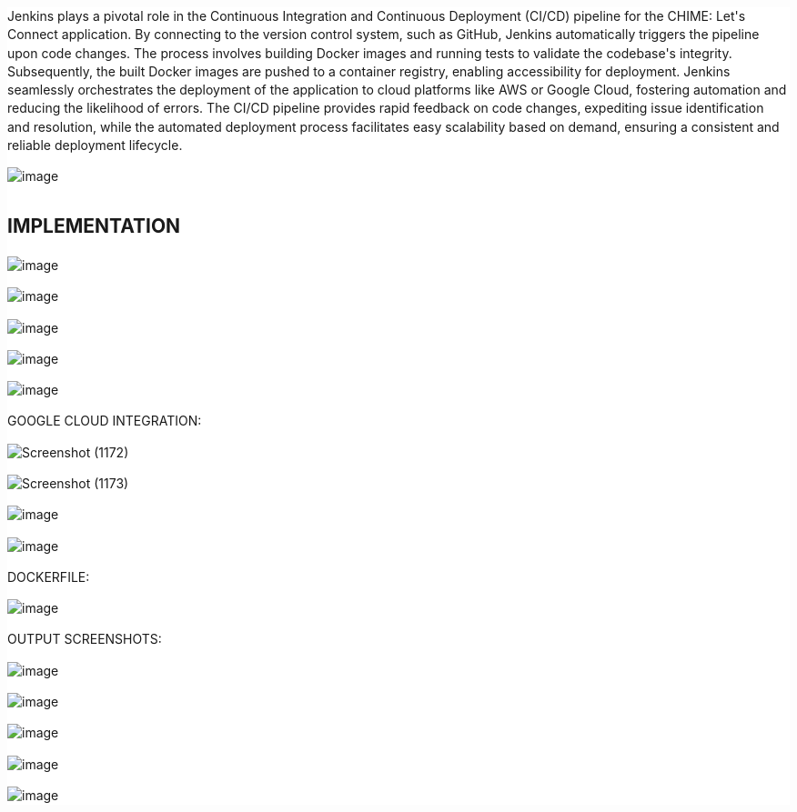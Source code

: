 Jenkins plays a pivotal role in the Continuous Integration and Continuous Deployment (CI/CD) pipeline for the CHIME: Let's Connect application. By connecting to the version control system, such as GitHub, Jenkins automatically triggers the pipeline upon code changes. The process involves building Docker images and running tests to validate the codebase's integrity. Subsequently, the built Docker images are pushed to a container registry, enabling accessibility for deployment. Jenkins seamlessly orchestrates the deployment of the application to cloud platforms like AWS or Google Cloud, fostering automation and reducing the likelihood of errors. The CI/CD pipeline provides rapid feedback on code changes, expediting issue identification and resolution, while the automated deployment process facilitates easy scalability based on demand, ensuring a consistent and reliable deployment lifecycle.

![image](https://github.com/Bhoomika121002/Interview_Scheduler/assets/78655015/1c0fe4f3-1aa1-4d0b-a3d7-c80c146cdfb6)

## IMPLEMENTATION

![image](https://github.com/Bhoomika121002/Interview_Scheduler/assets/78655015/17ab2d17-b957-43bb-8844-04a8979e0e7e)

![image](https://github.com/Bhoomika121002/Interview_Scheduler/assets/78655015/1139130d-3386-4322-8d12-dcfa0e2c583a)

![image](https://github.com/Bhoomika121002/Interview_Scheduler/assets/78655015/10d76a6a-e29e-4758-bad7-ece2b19d812f)

![image](https://github.com/Bhoomika121002/Interview_Scheduler/assets/78655015/1f897e66-c14c-4330-bba1-dff7578c1303)

![image](https://github.com/Bhoomika121002/Interview_Scheduler/assets/78655015/14eb500c-1834-4328-9eb4-d3b70e08e7da)

GOOGLE CLOUD INTEGRATION: 

![Screenshot (1172)](https://github.com/Bhoomika121002/Interview_Scheduler/assets/78655015/1fade323-22b3-40f3-911d-9ebd3d54bbef)

![Screenshot (1173)](https://github.com/Bhoomika121002/Interview_Scheduler/assets/78655015/18cce237-5f10-4de4-bdb2-686fe5435465)

![image](https://github.com/Bhoomika121002/Interview_Scheduler/assets/78655015/b22c3bfa-3ff2-45bc-982d-6ce8b7d2db51)

![image](https://github.com/Bhoomika121002/Interview_Scheduler/assets/78655015/b9f8c961-5e2b-4976-a37a-bb176ceaae67)

DOCKERFILE:

![image](https://github.com/Bhoomika121002/Interview_Scheduler/assets/78655015/d6b0f45a-88be-4358-8051-18815f80efe3)

OUTPUT SCREENSHOTS: 

![image](https://github.com/Bhoomika121002/Interview_Scheduler/assets/78655015/0a66e5ff-6aa6-489d-84a5-75d583367609)

![image](https://github.com/Bhoomika121002/Interview_Scheduler/assets/78655015/ca94ddac-ea56-4142-9629-3466d2eff866)

![image](https://github.com/Bhoomika121002/Interview_Scheduler/assets/78655015/c0a50b31-7078-4a7d-a75f-1140443c6737)

![image](https://github.com/Bhoomika121002/Interview_Scheduler/assets/78655015/a9fdc461-ea29-4924-81fb-ccbbd194d98d)

![image](https://github.com/Bhoomika121002/Interview_Scheduler/assets/78655015/2d74cae8-ca71-4ee3-9cad-d83bff5a7c85)
